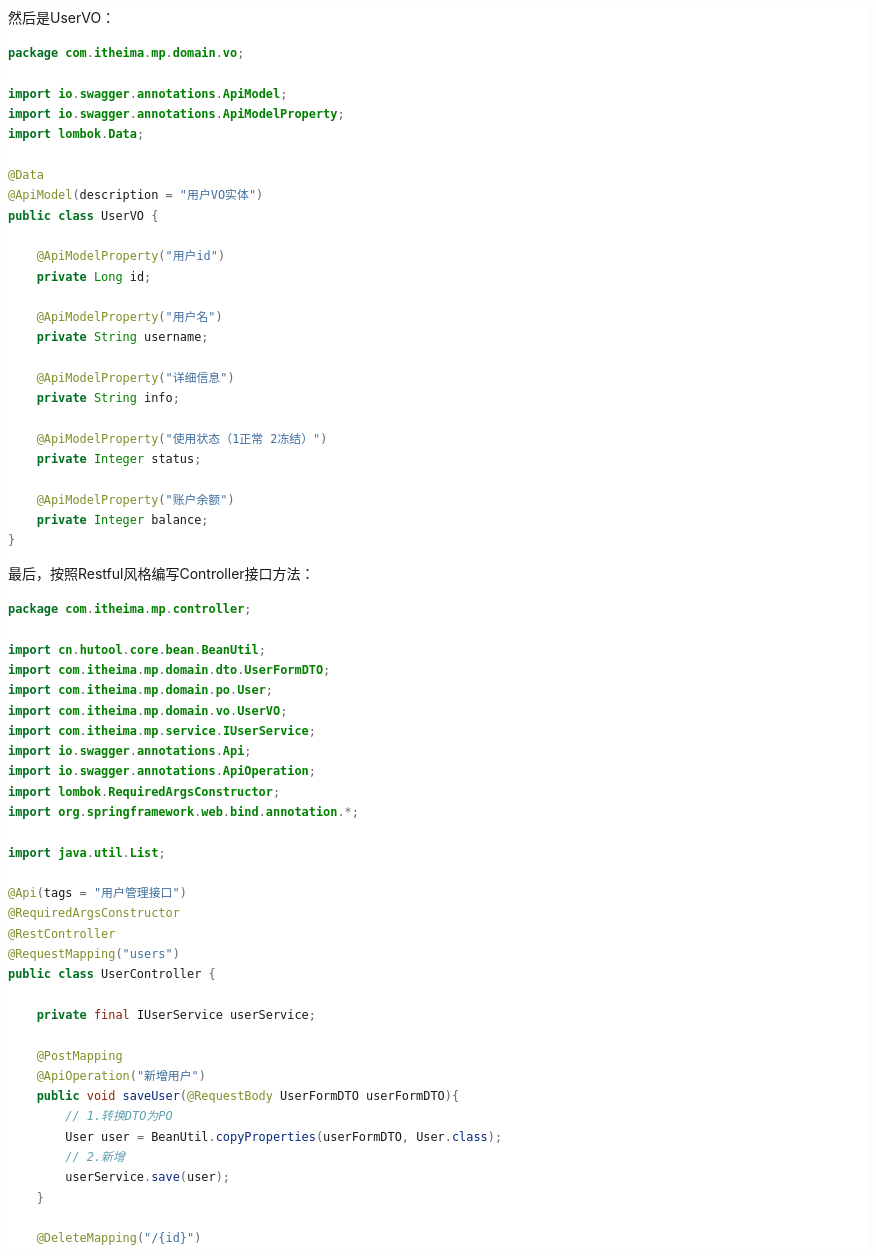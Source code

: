 然后是UserVO：

```Java
package com.itheima.mp.domain.vo;

import io.swagger.annotations.ApiModel;
import io.swagger.annotations.ApiModelProperty;
import lombok.Data;

@Data
@ApiModel(description = "用户VO实体")
public class UserVO {
    
    @ApiModelProperty("用户id")
    private Long id;
    
    @ApiModelProperty("用户名")
    private String username;
    
    @ApiModelProperty("详细信息")
    private String info;

    @ApiModelProperty("使用状态（1正常 2冻结）")
    private Integer status;
    
    @ApiModelProperty("账户余额")
    private Integer balance;
}
```

最后，按照Restful风格编写Controller接口方法：

```Java
package com.itheima.mp.controller;

import cn.hutool.core.bean.BeanUtil;
import com.itheima.mp.domain.dto.UserFormDTO;
import com.itheima.mp.domain.po.User;
import com.itheima.mp.domain.vo.UserVO;
import com.itheima.mp.service.IUserService;
import io.swagger.annotations.Api;
import io.swagger.annotations.ApiOperation;
import lombok.RequiredArgsConstructor;
import org.springframework.web.bind.annotation.*;

import java.util.List;

@Api(tags = "用户管理接口")
@RequiredArgsConstructor
@RestController
@RequestMapping("users")
public class UserController {

    private final IUserService userService;

    @PostMapping
    @ApiOperation("新增用户")
    public void saveUser(@RequestBody UserFormDTO userFormDTO){
        // 1.转换DTO为PO
        User user = BeanUtil.copyProperties(userFormDTO, User.class);
        // 2.新增
        userService.save(user);
    }

    @DeleteMapping("/{id}")
```